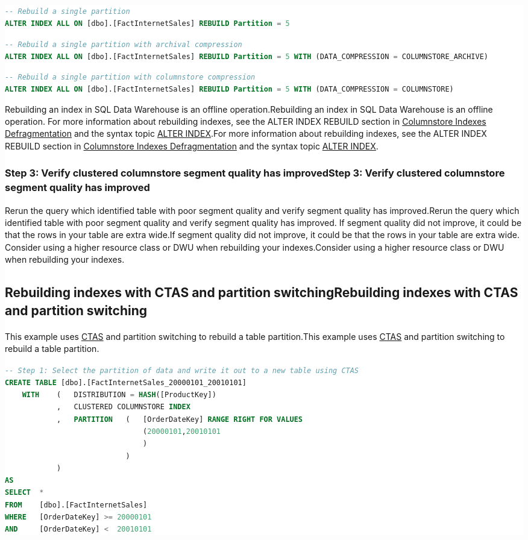 ```sql
-- Rebuild a single partition
ALTER INDEX ALL ON [dbo].[FactInternetSales] REBUILD Partition = 5
```

```sql
-- Rebuild a single partition with archival compression
ALTER INDEX ALL ON [dbo].[FactInternetSales] REBUILD Partition = 5 WITH (DATA_COMPRESSION = COLUMNSTORE_ARCHIVE)
```

```sql
-- Rebuild a single partition with columnstore compression
ALTER INDEX ALL ON [dbo].[FactInternetSales] REBUILD Partition = 5 WITH (DATA_COMPRESSION = COLUMNSTORE)
```

<span data-ttu-id="f5fe6-279">Rebuilding an index in SQL Data Warehouse is an offline operation.</span><span class="sxs-lookup"><span data-stu-id="f5fe6-279">Rebuilding an index in SQL Data Warehouse is an offline operation.</span></span>  <span data-ttu-id="f5fe6-280">For more information about rebuilding indexes, see the ALTER INDEX REBUILD section in [Columnstore Indexes Defragmentation][Columnstore Indexes Defragmentation] and the syntax topic [ALTER INDEX][ALTER INDEX].</span><span class="sxs-lookup"><span data-stu-id="f5fe6-280">For more information about rebuilding indexes, see the ALTER INDEX REBUILD section in [Columnstore Indexes Defragmentation][Columnstore Indexes Defragmentation] and the syntax topic [ALTER INDEX][ALTER INDEX].</span></span>

### <a name="step-3-verify-clustered-columnstore-segment-quality-has-improved"></a><span data-ttu-id="f5fe6-281">Step 3: Verify clustered columnstore segment quality has improved</span><span class="sxs-lookup"><span data-stu-id="f5fe6-281">Step 3: Verify clustered columnstore segment quality has improved</span></span>
<span data-ttu-id="f5fe6-282">Rerun the query which identified table with poor segment quality and verify segment quality has improved.</span><span class="sxs-lookup"><span data-stu-id="f5fe6-282">Rerun the query which identified table with poor segment quality and verify segment quality has improved.</span></span>  <span data-ttu-id="f5fe6-283">If segment quality did not improve, it could be that the rows in your table are extra wide.</span><span class="sxs-lookup"><span data-stu-id="f5fe6-283">If segment quality did not improve, it could be that the rows in your table are extra wide.</span></span>  <span data-ttu-id="f5fe6-284">Consider using a higher resource class or DWU when rebuilding your indexes.</span><span class="sxs-lookup"><span data-stu-id="f5fe6-284">Consider using a higher resource class or DWU when rebuilding your indexes.</span></span>

## <a name="rebuilding-indexes-with-ctas-and-partition-switching"></a><span data-ttu-id="f5fe6-285">Rebuilding indexes with CTAS and partition switching</span><span class="sxs-lookup"><span data-stu-id="f5fe6-285">Rebuilding indexes with CTAS and partition switching</span></span>
<span data-ttu-id="f5fe6-286">This example uses [CTAS][CTAS] and partition switching to rebuild a table partition.</span><span class="sxs-lookup"><span data-stu-id="f5fe6-286">This example uses [CTAS][CTAS] and partition switching to rebuild a table partition.</span></span> 

```sql
-- Step 1: Select the partition of data and write it out to a new table using CTAS
CREATE TABLE [dbo].[FactInternetSales_20000101_20010101]
    WITH    (   DISTRIBUTION = HASH([ProductKey])
            ,   CLUSTERED COLUMNSTORE INDEX
            ,   PARTITION   (   [OrderDateKey] RANGE RIGHT FOR VALUES
                                (20000101,20010101
                                )
                            )
            )
AS
SELECT  *
FROM    [dbo].[FactInternetSales]
WHERE   [OrderDateKey] >= 20000101
AND     [OrderDateKey] <  20010101
```

[Overview]: ./sql-data-warehouse-tables-overview.md
[Data Types]: ./sql-data-warehouse-tables-data-types.md
[Distribute]: ./sql-data-warehouse-tables-distribute.md
[Index]: ./sql-data-warehouse-tables-index.md
[Partition]: ./sql-data-warehouse-tables-partition.md
[Statistics]: ./sql-data-warehouse-tables-statistics.md
[Temporary]: ./sql-data-warehouse-tables-temporary.md
[Concurrency]: ./sql-data-warehouse-develop-concurrency.md
[CTAS]: ./sql-data-warehouse-develop-ctas.md
[SQL Data Warehouse Best Practices]: ./sql-data-warehouse-best-practices.md
[ALTER INDEX]: https://msdn.microsoft.com/library/ms188388.aspx
[heap]: https://msdn.microsoft.com/library/hh213609.aspx
[clustered indexes and nonclustered indexes]: https://msdn.microsoft.com/library/ms190457.aspx
[create table syntax]: https://msdn.microsoft.com/library/mt203953.aspx
[Columnstore Indexes Defragmentation]: https://msdn.microsoft.com/library/dn935013.aspx#Anchor_1
[clustered columnstore indexes]: https://msdn.microsoft.com/library/gg492088.aspx